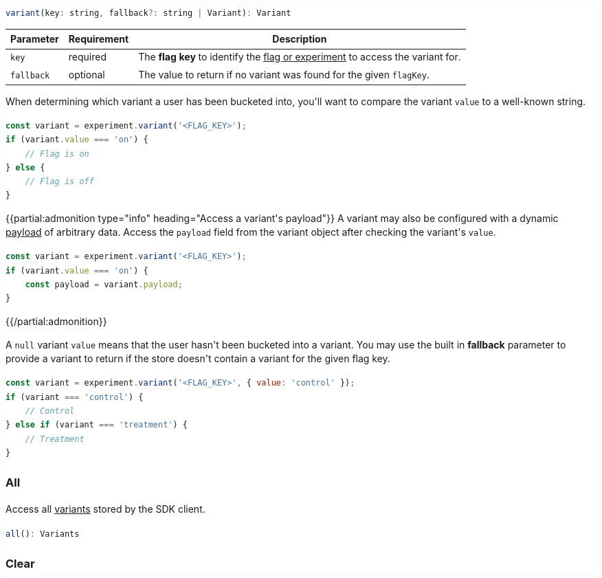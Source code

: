 ```js
variant(key: string, fallback?: string | Variant): Variant
```

| Parameter | Requirement | Description |
| --- | --- | --- |
| `key` | required | The **flag key** to identify the [flag or experiment](/docs/docs/experiment/data-model#flags-and-experiments) to access the variant for. |
| `fallback` | optional | The value to return if no variant was found for the given `flagKey`. |

When determining which variant a user has been bucketed into, you'll want to compare the variant `value` to a well-known string.

```js
const variant = experiment.variant('<FLAG_KEY>');
if (variant.value === 'on') {
    // Flag is on
} else {
    // Flag is off
}
```

{{partial:admonition type="info" heading="Access a variant's payload"}}
A variant may also be configured with a dynamic [payload](/docs/docs/experiment/data-model#variants) of arbitrary data. Access the `payload` field from the variant object after checking the variant's `value`.

```js
const variant = experiment.variant('<FLAG_KEY>');
if (variant.value === 'on') {
    const payload = variant.payload;
}
```
{{/partial:admonition}}

A `null` variant `value` means that the user hasn't been bucketed into a variant. You may use the built in **fallback** parameter to provide a variant to return if the store doesn't contain a variant for the given flag key.

```js
const variant = experiment.variant('<FLAG_KEY>', { value: 'control' });
if (variant === 'control') {
    // Control
} else if (variant === 'treatment') {
    // Treatment
}
```

### All

Access all [variants](/docs/docs/experiment/data-model#variants) stored by the SDK client.

```js
all(): Variants
```

### Clear
